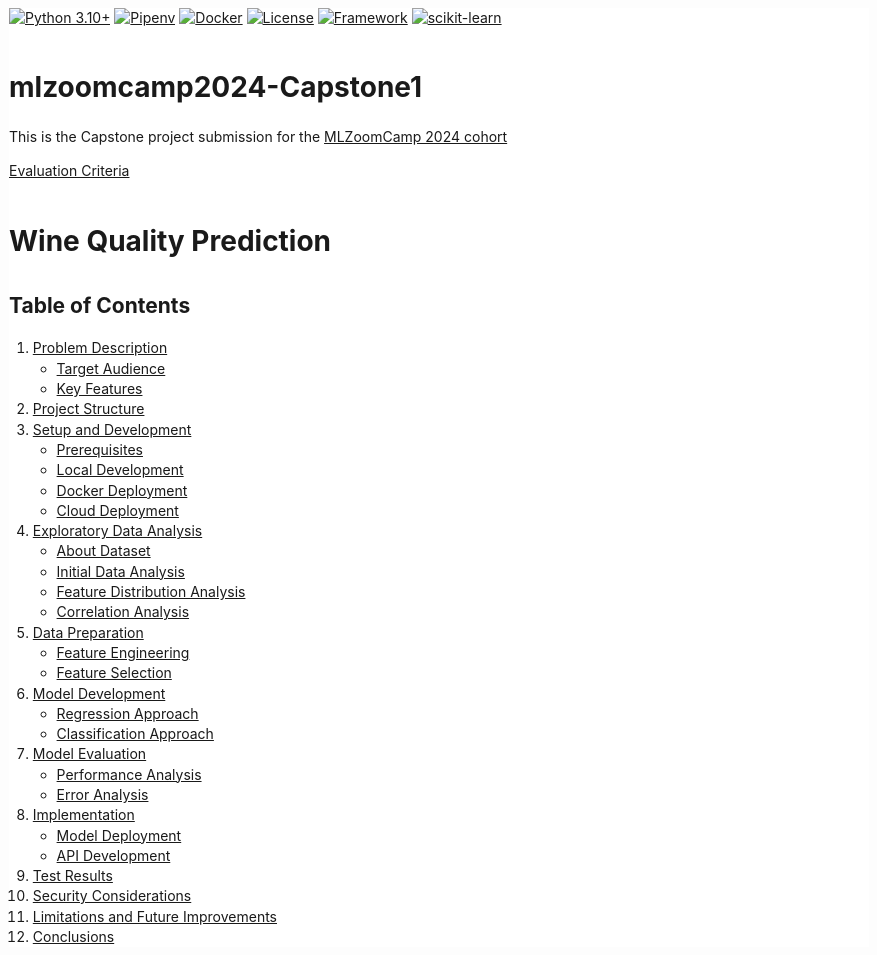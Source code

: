 
[![Python 3.10+](https://img.shields.io/badge/python-3.10+-blue.svg)](https://www.python.org/downloads/release/python-3100/)
[![Pipenv](https://img.shields.io/badge/pipenv-managed-blue)](https://pipenv.pypa.io/en/latest/)
[![Docker](https://img.shields.io/badge/docker-enabled-blue)](https://www.docker.com/)
[![License](https://img.shields.io/badge/license-MIT-green.svg)](https://opensource.org/licenses/MIT)
[![Framework](https://img.shields.io/badge/framework-Flask-yellow.svg)](https://flask.palletsprojects.com/)
[![scikit-learn](https://img.shields.io/badge/scikit--learn-1.0.2-orange)](https://scikit-learn.org/)


# mlzoomcamp2024-Capstone1

This is the Capstone project submission for the [MLZoomCamp 2024 cohort](https://github.com/DataTalksClub/machine-learning-zoomcamp/tree/master)

[Evaluation Criteria](https://docs.google.com/spreadsheets/d/e/2PACX-1vQCwqAtkjl07MTW-SxWUK9GUvMQ3Pv_fF8UadcuIYLgHa0PlNu9BRWtfLgivI8xSCncQs82HDwGXSm3/pubhtml)

# Wine Quality Prediction


## Table of Contents
1. [Problem Description](#problem-description)
   - [Target Audience](#target-audience)
   - [Key Features](#key-features)
2. [Project Structure](#project-structure)
3. [Setup and Development](#setup-and-development)
   - [Prerequisites](#prerequisites)
   - [Local Development](#local-development)
   - [Docker Deployment](#docker-deployment)
   - [Cloud Deployment](#cloud-deployment)
4. [Exploratory Data Analysis](#exploratory-data-analysis)
   - [About Dataset](#about-dataset)
   - [Initial Data Analysis](#1-initial-data-analysis)
   - [Feature Distribution Analysis](#feature-distribution-analysis)
   - [Correlation Analysis](#correlation-analysis)
5. [Data Preparation](#3-data-preparation)
   - [Feature Engineering](#feature-engineering)
   - [Feature Selection](#feature-selection)
6. [Model Development](#4-model-development)
   - [Regression Approach](#regression-approach)
   - [Classification Approach](#classification-approach)
7. [Model Evaluation](#6-model-evaluation)
   - [Performance Analysis](#performance-analysis)
   - [Error Analysis](#error-analysis)
8. [Implementation](#7-implementation)
   - [Model Deployment](#model-deployment)
   - [API Development](#api-development)
9. [Test Results](#8-model-test-predictions-analysis)
10. [Security Considerations](#security-considerations)
11. [Limitations and Future Improvements](#10-limitations-and-future-improvements)
12. [Conclusions](#11-conclusions)
